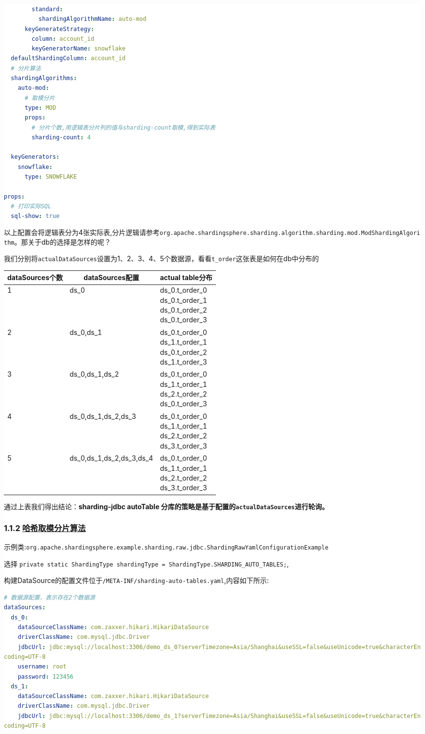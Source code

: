 ```yaml
        standard:
          shardingAlgorithmName: auto-mod
      keyGenerateStrategy:
        column: account_id
        keyGeneratorName: snowflake        
  defaultShardingColumn: account_id
  # 分片算法
  shardingAlgorithms:
    auto-mod:
      # 取模分片
      type: MOD
      props:
        # 分片个数,用逻辑表分片列的值与sharding-count取模,得到实际表
        sharding-count: 4
  
  keyGenerators:
    snowflake:
      type: SNOWFLAKE

props:
  # 打印实际SQL
  sql-show: true
```
以上配置会将逻辑表分为4张实际表,分片逻辑请参考`org.apache.shardingsphere.sharding.algorithm.sharding.mod.ModShardingAlgorithm`。那关于db的选择是怎样的呢？

我们分别将`actualDataSources`设置为1、2、3、4、5个数据源，看看`t_order`这张表是如何在db中分布的

| dataSources个数 | dataSources配置            | actual table分布                                                          |
|---------------|--------------------------|-------------------------------------------------------------------------|
| 1             | ds_0                     | ds_0.t_order_0<br/>ds_0.t_order_1<br/>ds_0.t_order_2<br/>ds_0.t_order_3 |
| 2             | ds_0,ds_1                | ds_0.t_order_0<br/>ds_1.t_order_1<br/>ds_0.t_order_2<br/>ds_1.t_order_3 |
| 3             | ds_0,ds_1,ds_2           | ds_0.t_order_0<br/>ds_1.t_order_1<br/>ds_2.t_order_2<br/>ds_0.t_order_3 |
| 4             | ds_0,ds_1,ds_2,ds_3      | ds_0.t_order_0<br/>ds_1.t_order_1<br/>ds_2.t_order_2<br/>ds_3.t_order_3 |
| 5             | ds_0,ds_1,ds_2,ds_3,ds_4 | ds_0.t_order_0<br/>ds_1.t_order_1<br/>ds_2.t_order_2<br/>ds_3.t_order_3 |

通过上表我们得出结论：**sharding-jdbc autoTable 分库的策略是基于配置的`actualDataSources`进行轮询。**

### 1.1.2 [哈希取模分片算法](https://shardingsphere.apache.org/document/current/cn/user-manual/shardingsphere-jdbc/builtin-algorithm/sharding/#哈希取模分片算法)

示例类:`org.apache.shardingsphere.example.sharding.raw.jdbc.ShardingRawYamlConfigurationExample`

选择 `private static ShardingType shardingType = ShardingType.SHARDING_AUTO_TABLES;`,

构建DataSource的配置文件位于`/META-INF/sharding-auto-tables.yaml`,内容如下所示:
```yaml
# 数据源配置，表示存在2个数据源
dataSources:
  ds_0:
    dataSourceClassName: com.zaxxer.hikari.HikariDataSource
    driverClassName: com.mysql.jdbc.Driver
    jdbcUrl: jdbc:mysql://localhost:3306/demo_ds_0?serverTimezone=Asia/Shanghai&useSSL=false&useUnicode=true&characterEncoding=UTF-8
    username: root
    password: 123456
  ds_1:
    dataSourceClassName: com.zaxxer.hikari.HikariDataSource
    driverClassName: com.mysql.jdbc.Driver
    jdbcUrl: jdbc:mysql://localhost:3306/demo_ds_1?serverTimezone=Asia/Shanghai&useSSL=false&useUnicode=true&characterEncoding=UTF-8
```